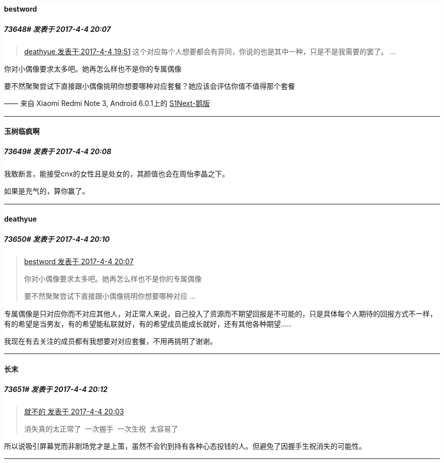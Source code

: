 ####  bestword  
##### 73648#       发表于 2017-4-4 20:07


<blockquote><a href="httphttps://bbs.saraba1st.com/2b/forum.php?mod=redirect&amp;goto=findpost&amp;pid=35582724&amp;ptid=1105387" target="_blank">deathyue 发表于 2017-4-4 19:51</a>
这个对应每个人想要都会有异同，你说的也是其中一种，只是不是我需要的罢了。 ...</blockquote>
你对小偶像要求太多吧。她再怎么样也不是你的专属偶像

要不然聚聚尝试下直接跟小偶像挑明你想要哪种对应套餐？她应该会评估你值不值得那个套餐

—— 来自 Xiaomi Redmi Note 3, Android 6.0.1上的 [S1Next-鹅版](http://www.coolapk.com/apk/me.ykrank.s1next)


*****

####  玉树临疯啊  
##### 73649#       发表于 2017-4-4 20:08


我敢断言，能接受cnx的女性且是处女的，其颜值也会在周怡李晶之下。


如果是充气的，算你赢了。


*****

####  deathyue  
##### 73650#       发表于 2017-4-4 20:10


<blockquote><a href="httphttps://bbs.saraba1st.com/2b/forum.php?mod=redirect&amp;goto=findpost&amp;pid=35582850&amp;ptid=1105387" target="_blank">bestword 发表于 2017-4-4 20:07</a>

你对小偶像要求太多吧。她再怎么样也不是你的专属偶像


要不然聚聚尝试下直接跟小偶像挑明你想要哪种对应 ...</blockquote>
专属偶像是只对应你而不对应其他人，对正常人来说，自己投入了资源而不期望回报是不可能的，只是具体每个人期待的回报方式不一样，有的希望是当男友，有的希望能私联就好，有的希望成员能成长就好，还有其他各种期望.....


我现在有去关注的成员都有我想要对对应套餐，不用再挑明了谢谢。


*****

####  长末  
##### 73651#       发表于 2017-4-4 20:12


<blockquote><a href="httphttps://bbs.saraba1st.com/2b/forum.php?mod=redirect&amp;goto=findpost&amp;pid=35582811&amp;ptid=1105387" target="_blank">就不的 发表于 2017-4-4 20:03</a>

消失真的太正常了  一次握手  一次生祝  太容易了</blockquote>
所以说吸引屏幕党而非剧场党才是上策，虽然不会钓到持有各种心态投钱的人。但避免了因握手生祝消失的可能性。


*****
